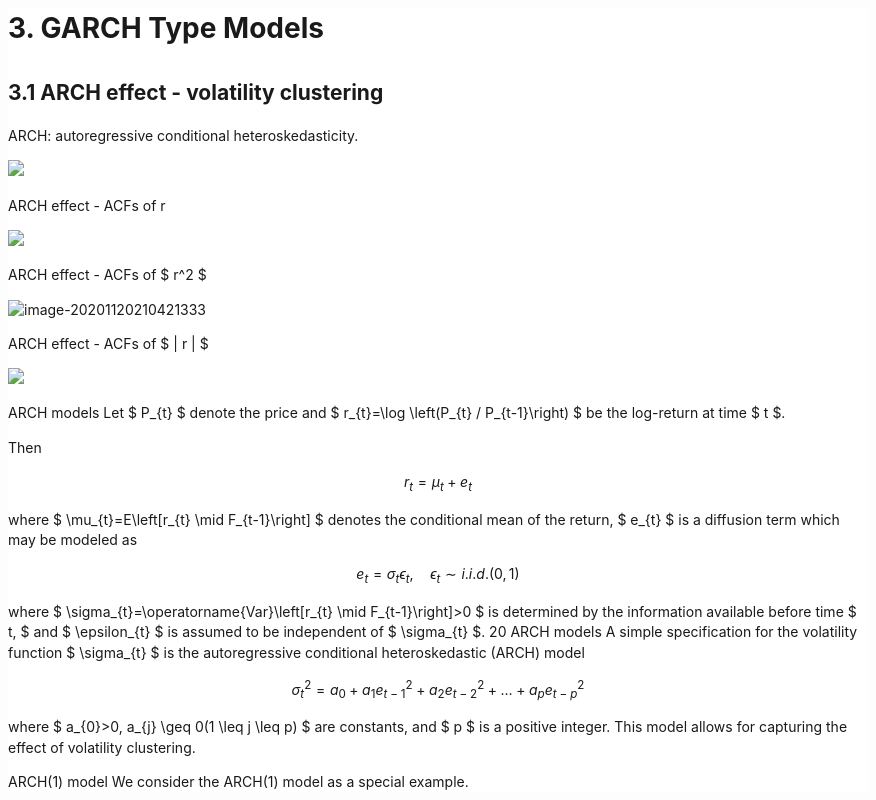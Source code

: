 # 3. GARCH Type Models

## 3.1 ARCH effect - volatility clustering

ARCH: autoregressive conditional heteroskedasticity.

![](https://cdn.jsdelivr.net/gh/Henrry-Wu/FigBed/Figs/20201120210257.png)

ARCH effect - ACFs of r

![](https://cdn.jsdelivr.net/gh/Henrry-Wu/FigBed/Figs/20201120210348.png)

ARCH effect - ACFs of $ r^2 $

![image-20201120210421333](C:\Users\Wuhao\AppData\Roaming\Typora\typora-user-images\image-20201120210421333.png)

ARCH effect - ACFs of $ | r | $

![](https://cdn.jsdelivr.net/gh/Henrry-Wu/FigBed/Figs/20201120210450.png)

ARCH models
Let $ P_{t} $ denote the price and $ r_{t}=\log \left(P_{t} / P_{t-1}\right) $ be the log-return at time $ t $.

Then

$$
r_{t}=\mu_{t}+e_{t}
$$

where $ \mu_{t}=E\left[r_{t} \mid F_{t-1}\right] $ denotes the conditional mean of the return, $ e_{t} $ is a diffusion term which may be modeled as

$$
e_{t}=\sigma_{t} \epsilon_{t}, \quad \epsilon_{t} \sim i . i . d .(0,1)
$$

where $ \sigma_{t}=\operatorname{Var}\left[r_{t} \mid F_{t-1}\right]>0 $ is determined by the information available
before time $ t, $ and $ \epsilon_{t} $ is assumed to be independent of $ \sigma_{t} $.
20
ARCH models
A simple specification for the volatility function $ \sigma_{t} $ is the autoregressive
conditional heteroskedastic (ARCH) model

$$
\sigma_{t}^{2}=a_{0}+a_{1} e_{t-1}^{2}+a_{2} e_{t-2}^{2}+\ldots+a_{p} e_{t-p}^{2}
$$

where $ a_{0}>0, a_{j} \geq 0(1 \leq j \leq p) $ are constants, and $ p $ is a positive integer.
This model allows for capturing the effect of volatility clustering.

ARCH(1) model
We consider the ARCH(1) model as a special example.
